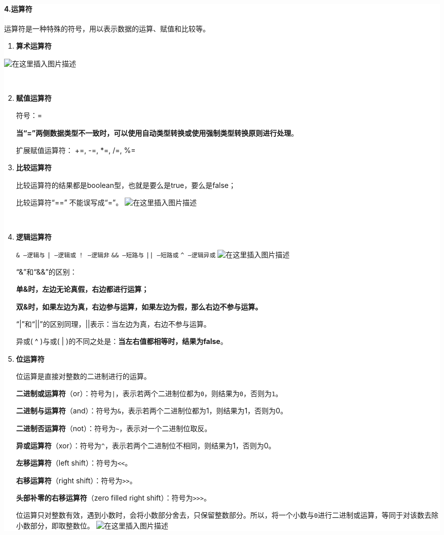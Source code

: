 #### 4.运算符

运算符是一种特殊的符号，用以表示数据的运算、赋值和比较等。

1. **算术运算符**

  ![在这里插入图片描述](https://img-blog.csdnimg.cn/20191209181337849.png?x-oss-process=image/watermark,type_ZmFuZ3poZW5naGVpdGk,shadow_10,text_aHR0cHM6Ly9ibG9nLmNzZG4ubmV0L3poaXhpbmd3dQ==,size_16,color_FFFFFF,t_70)

  ​

2. **赋值运算符**

   符号：=

   **当“=”两侧数据类型不一致时，可以使用自动类型转换或使用强制类型转换原则进行处理**。

   扩展赋值运算符： +=,  -=,  *=,  /=,  %=

3. **比较运算符**

   比较运算符的结果都是boolean型，也就是要么是true，要么是false；

   比较运算符“==” 不能误写成“=”。
   ![在这里插入图片描述](https://img-blog.csdnimg.cn/20191209181407858.png?x-oss-process=image/watermark,type_ZmFuZ3poZW5naGVpdGk,shadow_10,text_aHR0cHM6Ly9ibG9nLmNzZG4ubmV0L3poaXhpbmd3dQ==,size_16,color_FFFFFF,t_70)

   ​

4. **逻辑运算符**

   `& —逻辑与` `| —逻辑或` `！ —逻辑非`
   `&& —短路与` `|| —短路或` `^ —逻辑异或`
   ![在这里插入图片描述](https://img-blog.csdnimg.cn/20191209181450478.png?x-oss-process=image/watermark,type_ZmFuZ3poZW5naGVpdGk,shadow_10,text_aHR0cHM6Ly9ibG9nLmNzZG4ubmV0L3poaXhpbmd3dQ==,size_16,color_FFFFFF,t_70)

   “&”和“&&”的区别：

   **单&时，左边无论真假，右边都进行运算；**

   **双&时，如果左边为真，右边参与运算，如果左边为假，那么右边不参与运算。**

   “|”和“||”的区别同理，||表示：当左边为真，右边不参与运算。

   异或( ^ )与或( | )的不同之处是：**当左右值都相等时，结果为false**。

5. **位运算符**

   位运算是直接对整数的二进制进行的运算。

   **二进制或运算符**（or）：符号为`|`，表示若两个二进制位都为`0`，则结果为`0`，否则为`1`。

   **二进制与运算符**（and）：符号为`&`，表示若两个二进制位都为1，则结果为1，否则为0。

   **二进制否运算符**（not）：符号为`~`，表示对一个二进制位取反。

   **异或运算符**（xor）：符号为`^`，表示若两个二进制位不相同，则结果为1，否则为0。

   **左移运算符**（left shift）：符号为`<<`。

   **右移运算符**（right shift）：符号为`>>`。

   **头部补零的右移运算符**（zero filled right shift）：符号为`>>>`。

   位运算只对整数有效，遇到小数时，会将小数部分舍去，只保留整数部分。所以，将一个小数与`0`进行二进制或运算，等同于对该数去除小数部分，即取整数位。
   ![在这里插入图片描述](https://img-blog.csdnimg.cn/20191209181616283.png?x-oss-process=image/watermark,type_ZmFuZ3poZW5naGVpdGk,shadow_10,text_aHR0cHM6Ly9ibG9nLmNzZG4ubmV0L3poaXhpbmd3dQ==,size_16,color_FFFFFF,t_70)
